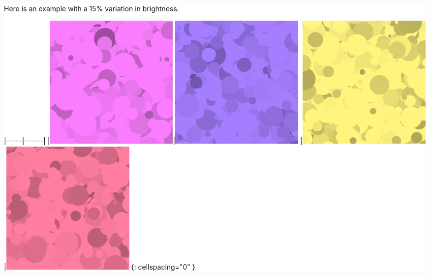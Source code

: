 Here is an example with a 15% variation in brightness.

|-----|------|
|![](/public/images/2018-02-11-generative-color-algorithms/b5.png)|![](/public/images/2018-02-11-generative-color-algorithms/b6.png)
|![](/public/images/2018-02-11-generative-color-algorithms/b7.png)|![](/public/images/2018-02-11-generative-color-algorithms/b8.png)
{: cellspacing="0" }
